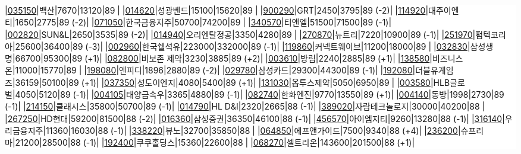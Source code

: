 |[035150](https://finance.daum.net/quotes/A035150)|백산|7670|13120|89 |
|[014620](https://finance.daum.net/quotes/A014620)|성광벤드|15100|15620|89 |
|[900290](https://finance.daum.net/quotes/A900290)|GRT|2450|3795|89 (-2)|
|[114920](https://finance.daum.net/quotes/A114920)|대주이엔티|1650|2775|89 (-2)|
|[071050](https://finance.daum.net/quotes/A071050)|한국금융지주|50700|74200|89 |
|[340570](https://finance.daum.net/quotes/A340570)|티앤엘|51500|71500|89 (-1)|
|[002820](https://finance.daum.net/quotes/A002820)|SUN&L|2650|3535|89 (-2)|
|[014940](https://finance.daum.net/quotes/A014940)|오리엔탈정공|3350|4280|89 |
|[270870](https://finance.daum.net/quotes/A270870)|뉴트리|7220|10900|89 (-1)|
|[251970](https://finance.daum.net/quotes/A251970)|펌텍코리아|25600|36400|89 (-3)|
|[002960](https://finance.daum.net/quotes/A002960)|한국쉘석유|223000|332000|89 (-1)|
|[119860](https://finance.daum.net/quotes/A119860)|커넥트웨이브|11200|18000|89 |
|[032830](https://finance.daum.net/quotes/A032830)|삼성생명|66700|95300|89 (+1)|
|[082800](https://finance.daum.net/quotes/A082800)|비보존 제약|3230|3885|89 (+2)|
|[003610](https://finance.daum.net/quotes/A003610)|방림|2240|2885|89 (+1)|
|[138580](https://finance.daum.net/quotes/A138580)|비즈니스온|11000|15770|89 |
|[198080](https://finance.daum.net/quotes/A198080)|엔피디|1896|2880|89 (-2)|
|[029780](https://finance.daum.net/quotes/A029780)|삼성카드|29300|44300|89 (-1)|
|[192080](https://finance.daum.net/quotes/A192080)|더블유게임즈|36159|50100|89 (+1)|
|[037350](https://finance.daum.net/quotes/A037350)|성도이엔지|4080|5400|89 (+1)|
|[131030](https://finance.daum.net/quotes/A131030)|옵투스제약|5050|6950|89 |
|[003580](https://finance.daum.net/quotes/A003580)|HLB글로벌|4050|5120|89 (-1)|
|[004105](https://finance.daum.net/quotes/A004105)|태양금속우|3365|4880|89 (-1)|
|[082740](https://finance.daum.net/quotes/A082740)|한화엔진|9770|13550|89 (+1)|
|[004140](https://finance.daum.net/quotes/A004140)|동방|1998|2730|89 (-1)|
|[214150](https://finance.daum.net/quotes/A214150)|클래시스|35800|50700|89 (-1)|
|[014790](https://finance.daum.net/quotes/A014790)|HL D&I|2320|2665|88 (-1)|
|[389020](https://finance.daum.net/quotes/A389020)|자람테크놀로지|30000|40200|88 |
|[267250](https://finance.daum.net/quotes/A267250)|HD현대|59200|81500|88 (-2)|
|[016360](https://finance.daum.net/quotes/A016360)|삼성증권|36350|46100|88 (-1)|
|[456570](https://finance.daum.net/quotes/A456570)|아이엠지티|9260|13280|88 (-1)|
|[316140](https://finance.daum.net/quotes/A316140)|우리금융지주|11360|16030|88 (-1)|
|[338220](https://finance.daum.net/quotes/A338220)|뷰노|32700|35850|88 |
|[064850](https://finance.daum.net/quotes/A064850)|에프앤가이드|7500|9340|88 (+4)|
|[236200](https://finance.daum.net/quotes/A236200)|슈프리마|21200|28500|88 (-1)|
|[192400](https://finance.daum.net/quotes/A192400)|쿠쿠홀딩스|15360|22600|88 |
|[068270](https://finance.daum.net/quotes/A068270)|셀트리온|143600|201500|88 (+1)|
